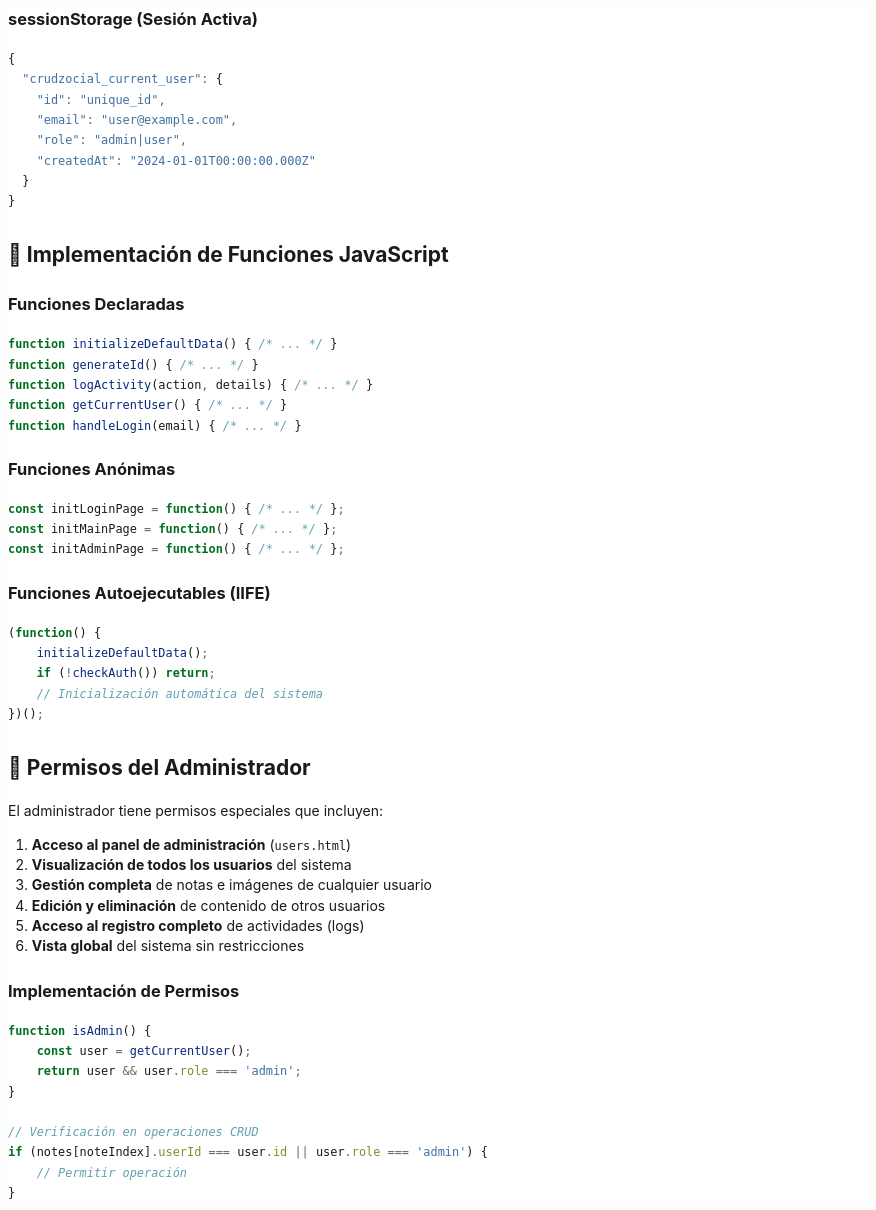 ### sessionStorage (Sesión Activa)
```javascript
{
  "crudzocial_current_user": {
    "id": "unique_id",
    "email": "user@example.com",
    "role": "admin|user",
    "createdAt": "2024-01-01T00:00:00.000Z"
  }
}
```

## 🔧 Implementación de Funciones JavaScript

### Funciones Declaradas
```javascript
function initializeDefaultData() { /* ... */ }
function generateId() { /* ... */ }
function logActivity(action, details) { /* ... */ }
function getCurrentUser() { /* ... */ }
function handleLogin(email) { /* ... */ }
```

### Funciones Anónimas
```javascript
const initLoginPage = function() { /* ... */ };
const initMainPage = function() { /* ... */ };
const initAdminPage = function() { /* ... */ };
```

### Funciones Autoejecutables (IIFE)
```javascript
(function() {
    initializeDefaultData();
    if (!checkAuth()) return;
    // Inicialización automática del sistema
})();
```

## 🔐 Permisos del Administrador

El administrador tiene permisos especiales que incluyen:

1. **Acceso al panel de administración** (`users.html`)
2. **Visualización de todos los usuarios** del sistema
3. **Gestión completa** de notas e imágenes de cualquier usuario
4. **Edición y eliminación** de contenido de otros usuarios
5. **Acceso al registro completo** de actividades (logs)
6. **Vista global** del sistema sin restricciones

### Implementación de Permisos
```javascript
function isAdmin() {
    const user = getCurrentUser();
    return user && user.role === 'admin';
}

// Verificación en operaciones CRUD
if (notes[noteIndex].userId === user.id || user.role === 'admin') {
    // Permitir operación
}
```
